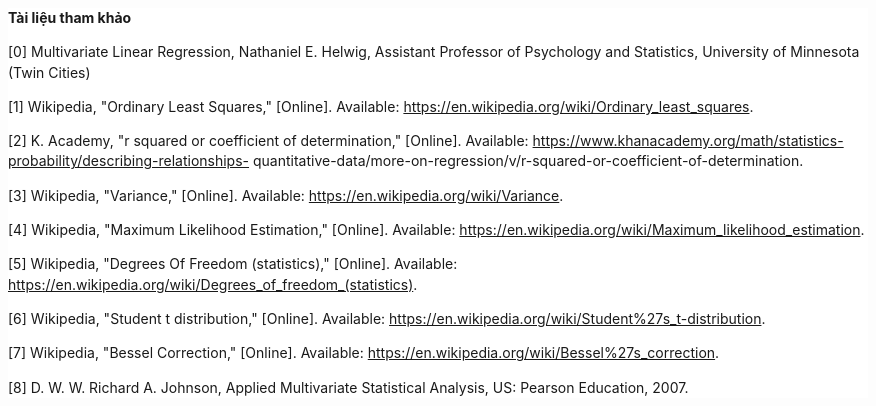 **Tài liệu tham khảo**

[0] Multivariate Linear Regression, Nathaniel E. Helwig, Assistant Professor of Psychology and Statistics, University of Minnesota (Twin Cities)

[1] Wikipedia, "Ordinary Least Squares," [Online]. Available:
https://en.wikipedia.org/wiki/Ordinary_least_squares.

[2] K. Academy, "r squared or coefficient of determination," [Online]. Available:
https://www.khanacademy.org/math/statistics-probability/describing-relationships-
quantitative-data/more-on-regression/v/r-squared-or-coefficient-of-determination.

[3] Wikipedia, "Variance," [Online]. Available: https://en.wikipedia.org/wiki/Variance.

[4] Wikipedia, "Maximum Likelihood Estimation," [Online]. Available:
https://en.wikipedia.org/wiki/Maximum_likelihood_estimation.

[5] Wikipedia, "Degrees Of Freedom (statistics)," [Online]. Available:
https://en.wikipedia.org/wiki/Degrees_of_freedom_(statistics).

[6] Wikipedia, "Student t distribution," [Online]. Available:
https://en.wikipedia.org/wiki/Student%27s_t-distribution.

[7] Wikipedia, "Bessel Correction," [Online]. Available:
https://en.wikipedia.org/wiki/Bessel%27s_correction.

[8] D. W. W. Richard A. Johnson, Applied Multivariate Statistical Analysis, US: Pearson Education,
2007.
